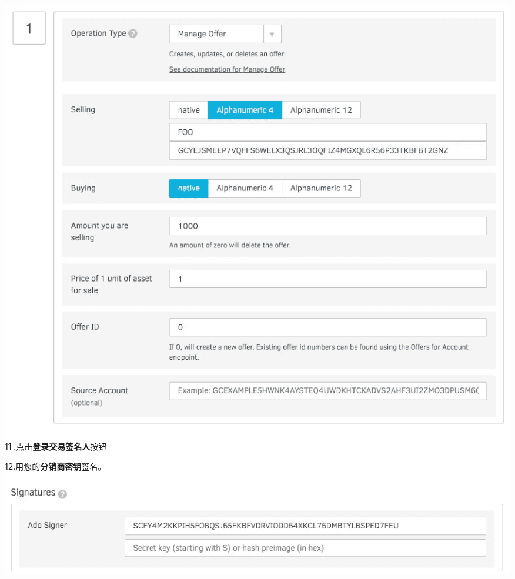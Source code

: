 ![](img/d6c46a4ef99ac0ebbae5fbae0d36e85f.png)

11 .点击**登录交易签名人**按钮

12.用您的**分销商密钥**签名。

![](img/9bbd7e8bfc42342e6ba355c9b1682c19.png)

